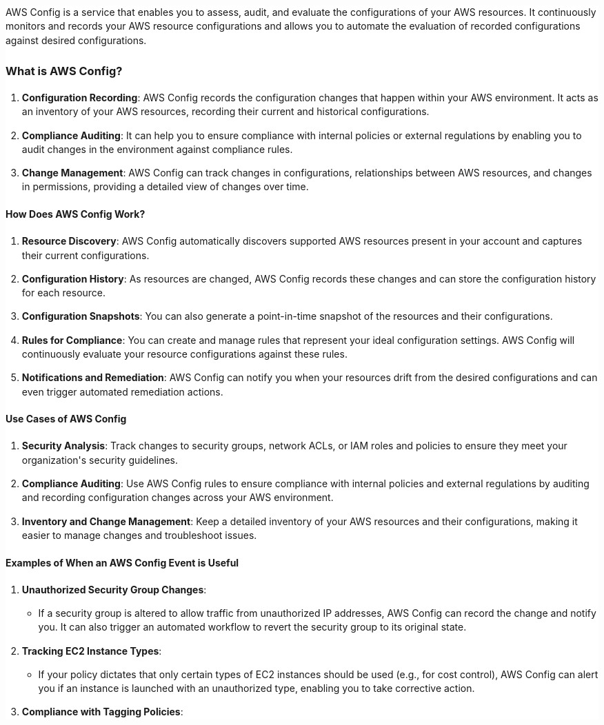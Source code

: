 AWS Config is a service that enables you to assess, audit, and evaluate the configurations of your AWS resources. It continuously monitors and records your AWS resource configurations and allows you to automate the evaluation of recorded configurations against desired configurations.

### What is AWS Config?

1. **Configuration Recording**: AWS Config records the configuration changes that happen within your AWS environment. It acts as an inventory of your AWS resources, recording their current and historical configurations.
    
2. **Compliance Auditing**: It can help you to ensure compliance with internal policies or external regulations by enabling you to audit changes in the environment against compliance rules.
    
3. **Change Management**: AWS Config can track changes in configurations, relationships between AWS resources, and changes in permissions, providing a detailed view of changes over time.

#### How Does AWS Config Work?

1. **Resource Discovery**: AWS Config automatically discovers supported AWS resources present in your account and captures their current configurations.
    
2. **Configuration History**: As resources are changed, AWS Config records these changes and can store the configuration history for each resource.
    
3. **Configuration Snapshots**: You can also generate a point-in-time snapshot of the resources and their configurations.
    
4. **Rules for Compliance**: You can create and manage rules that represent your ideal configuration settings. AWS Config will continuously evaluate your resource configurations against these rules.
    
5. **Notifications and Remediation**: AWS Config can notify you when your resources drift from the desired configurations and can even trigger automated remediation actions.

#### Use Cases of AWS Config

1. **Security Analysis**: Track changes to security groups, network ACLs, or IAM roles and policies to ensure they meet your organization's security guidelines.
    
2. **Compliance Auditing**: Use AWS Config rules to ensure compliance with internal policies and external regulations by auditing and recording configuration changes across your AWS environment.
    
3. **Inventory and Change Management**: Keep a detailed inventory of your AWS resources and their configurations, making it easier to manage changes and troubleshoot issues.

#### Examples of When an AWS Config Event is Useful

1. **Unauthorized Security Group Changes**:
    
    - If a security group is altered to allow traffic from unauthorized IP addresses, AWS Config can record the change and notify you. It can also trigger an automated workflow to revert the security group to its original state.
2. **Tracking EC2 Instance Types**:
    
    - If your policy dictates that only certain types of EC2 instances should be used (e.g., for cost control), AWS Config can alert you if an instance is launched with an unauthorized type, enabling you to take corrective action.
3. **Compliance with Tagging Policies**:
    